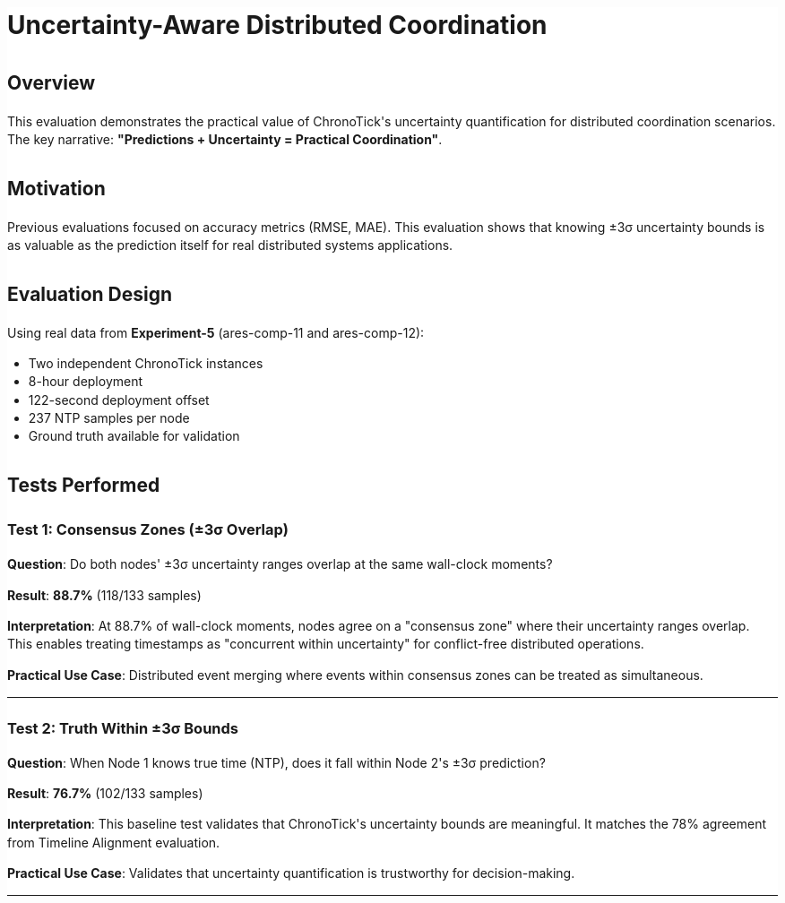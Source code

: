 # Uncertainty-Aware Distributed Coordination

## Overview

This evaluation demonstrates the practical value of ChronoTick's uncertainty quantification for distributed coordination scenarios. The key narrative: **"Predictions + Uncertainty = Practical Coordination"**.

## Motivation

Previous evaluations focused on accuracy metrics (RMSE, MAE). This evaluation shows that knowing ±3σ uncertainty bounds is as valuable as the prediction itself for real distributed systems applications.

## Evaluation Design

Using real data from **Experiment-5** (ares-comp-11 and ares-comp-12):
- Two independent ChronoTick instances
- 8-hour deployment
- 122-second deployment offset
- 237 NTP samples per node
- Ground truth available for validation

## Tests Performed

### Test 1: Consensus Zones (±3σ Overlap)
**Question**: Do both nodes' ±3σ uncertainty ranges overlap at the same wall-clock moments?

**Result**: **88.7%** (118/133 samples)

**Interpretation**: At 88.7% of wall-clock moments, nodes agree on a "consensus zone" where their uncertainty ranges overlap. This enables treating timestamps as "concurrent within uncertainty" for conflict-free distributed operations.

**Practical Use Case**: Distributed event merging where events within consensus zones can be treated as simultaneous.

---

### Test 2: Truth Within ±3σ Bounds
**Question**: When Node 1 knows true time (NTP), does it fall within Node 2's ±3σ prediction?

**Result**: **76.7%** (102/133 samples)

**Interpretation**: This baseline test validates that ChronoTick's uncertainty bounds are meaningful. It matches the 78% agreement from Timeline Alignment evaluation.

**Practical Use Case**: Validates that uncertainty quantification is trustworthy for decision-making.

---
